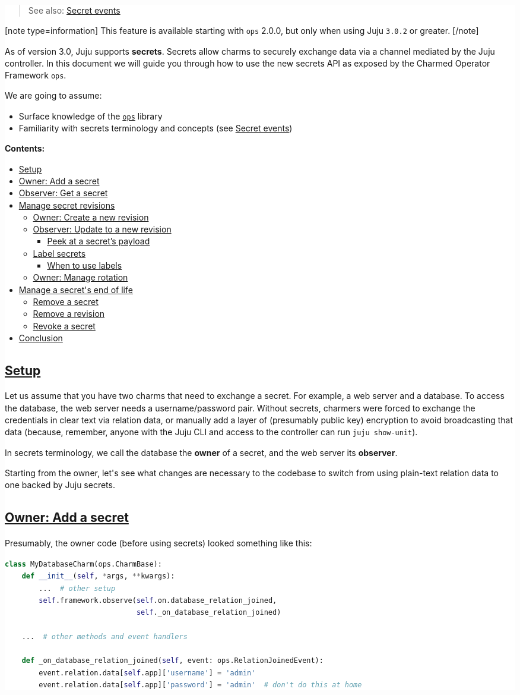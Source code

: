> See also: [Secret events](/t/7191)

[note type=information]
This feature is available starting with `ops` 2.0.0, but only when using Juju `3.0.2` or greater.
[/note]

As of version 3.0, Juju supports **secrets**. Secrets allow charms to securely exchange data via a channel mediated by the Juju controller. In this document we will guide you through how to use the new secrets API as exposed by the Charmed Operator Framework `ops`. 

We are going to assume:
- Surface knowledge of the [`ops`](/t/5527) library
- Familiarity with secrets terminology and concepts (see [Secret events](/t/7191))

**Contents:**
- [Setup](#heading--setup)
- [Owner: Add a secret](#heading--owner-add-a-secret)
- [Observer: Get a secret](#heading--observer-get-a-secret)
- [Manage secret revisions](#heading--manage-secret-revisions)
    - [Owner: Create a new revision](#heading--owner-create-a-new-revision)
    - [Observer: Update to a new revision](#heading--observer-update-to-a-new-revision)
        - [Peek at a secret’s payload](#heading--peek-at-a-secrets-payload)
    - [Label secrets](#heading--label-secrets)
        - [When to use labels](#heading--when-to-use-labels)
    - [Owner: Manage rotation](#heading--owner-manage-rotation)
- [Manage a secret's end of life](#heading--manage-a-secret's-end-of-life)
    - [Remove a secret](#heading--remove-a-secret)
    - [Remove a revision](#heading--remove-a-revision)
    - [Revoke a secret](#heading--revoke-a-secret)
- [Conclusion](#heading--conclusion)


<a href="#heading--setup"><h2 id="heading--setup">Setup</h2></a>

Let us assume that you have two charms that need to exchange a secret. For example, a web server and a database. To access the database, the web server needs a username/password pair.
Without secrets, charmers were forced to exchange the credentials in clear text via relation data, or manually add a layer of (presumably public key) encryption to avoid broadcasting that data (because, remember, anyone with the Juju CLI and access to the controller can run `juju show-unit`).

In secrets terminology, we call the database the **owner** of a secret, and the web server its **observer**.

Starting from the owner, let's see what changes are necessary to the codebase to switch from using plain-text relation data to one backed by Juju secrets.


<a href="#heading--owner-add-a-secret"><h2 id="heading--owner-add-a-secret">Owner: Add a secret</h2></a>

Presumably, the owner code (before using secrets) looked something like this:

```python
class MyDatabaseCharm(ops.CharmBase):
    def __init__(self, *args, **kwargs):
        ...  # other setup
        self.framework.observe(self.on.database_relation_joined, 
                               self._on_database_relation_joined)

    ...  # other methods and event handlers
   
    def _on_database_relation_joined(self, event: ops.RelationJoinedEvent):
        event.relation.data[self.app]['username'] = 'admin' 
        event.relation.data[self.app]['password'] = 'admin'  # don't do this at home   
```
